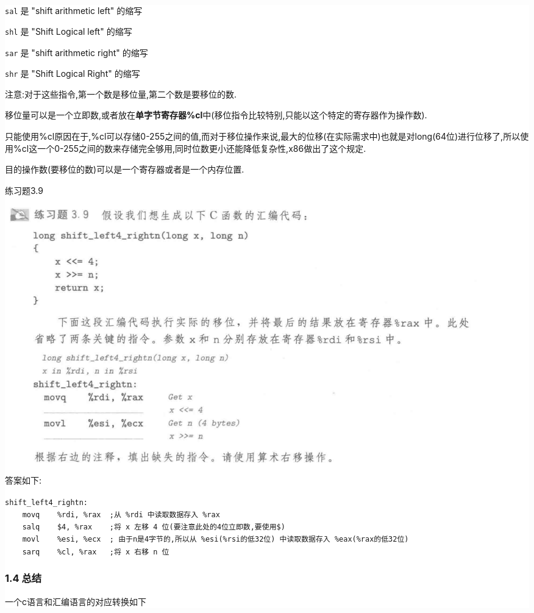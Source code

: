 `sal` 是 "shift arithmetic left" 的缩写

`shl` 是 "Shift Logical left" 的缩写

`sar` 是 "shift arithmetic right" 的缩写

`shr` 是 "Shift Logical Right" 的缩写

注意:对于这些指令,第一个数是移位量,第二个数是要移位的数.

移位量可以是一个立即数,或者放在**单字节寄存器%cl**中(移位指令比较特别,只能以这个特定的寄存器作为操作数).

只能使用%cl原因在于,%cl可以存储0-255之间的值,而对于移位操作来说,最大的位移(在实际需求中)也就是对long(64位)进行位移了,所以使用%cl这一个0-255之间的数来存储完全够用,同时位数更小还能降低复杂性,x86做出了这个规定.

目的操作数(要移位的数)可以是一个寄存器或者是一个内存位置.

练习题3.9

![](.\练习题3.9.png)

答案如下:

```assembly
shift_left4_rightn:
	movq	%rdi, %rax	;从 %rdi 中读取数据存入 %rax
	salq	$4, %rax	;将 x 左移 4 位(要注意此处的4位立即数,要使用$)
	movl	%esi, %ecx	; 由于n是4字节的,所以从 %esi(%rsi的低32位) 中读取数据存入 %eax(%rax的低32位)
	sarq	%cl, %rax	;将 x 右移 n 位
```

### 1.4 总结

一个c语言和汇编语言的对应转换如下

